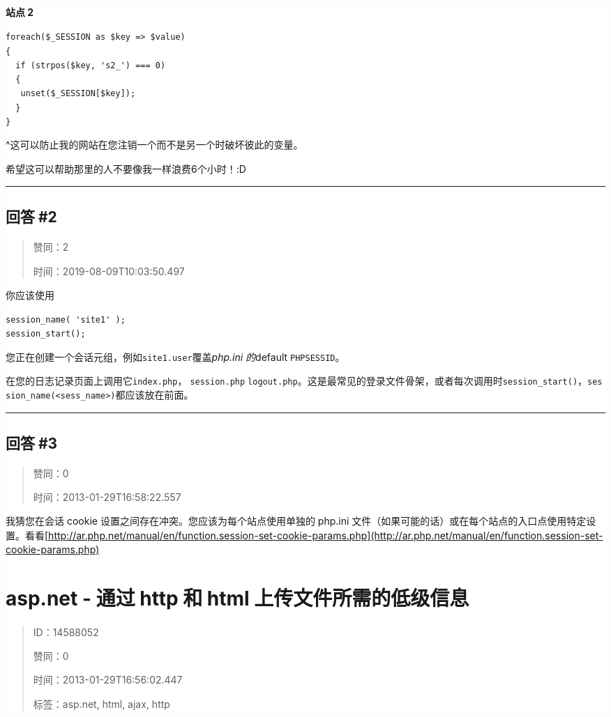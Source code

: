 **站点 2**

```
foreach($_SESSION as $key => $value)
{
  if (strpos($key, 's2_') === 0)
  {
   unset($_SESSION[$key]);
  }
} 
```

^这可以防止我的网站在您注销一个而不是另一个时破坏彼此的变量。

希望这可以帮助那里的人不要像我一样浪费6个小时！:D

* * *

## 回答 #2

> 赞同：2
> 
> 时间：2019-08-09T10:03:50.497

你应该使用

```
session_name( 'site1' );
session_start(); 
```

您正在创建一个会话元组，例如`site1.user`覆盖*php.ini 的*default `PHPSESSID`。

在您的日志记录页面上调用它`index.php`， `session.php` `logout.php`。这是最常见的登录文件骨架，或者每次调用时`session_start()`，`session_name(<sess_name>)`都应该放在前面。

* * *

## 回答 #3

> 赞同：0
> 
> 时间：2013-01-29T16:58:22.557

我猜您在会话 cookie 设置之间存在冲突。您应该为每个站点使用单独的 php.ini 文件（如果可能的话）或在每个站点的入口点使用特定设置。看看[http://ar.php.net/manual/en/function.session-set-cookie-params.php](http://ar.php.net/manual/en/function.session-set-cookie-params.php)

# asp.net - 通过 http 和 html 上传文件所需的低级信息

> ID：14588052
> 
> 赞同：0
> 
> 时间：2013-01-29T16:56:02.447
> 
> 标签：asp.net, html, ajax, http
